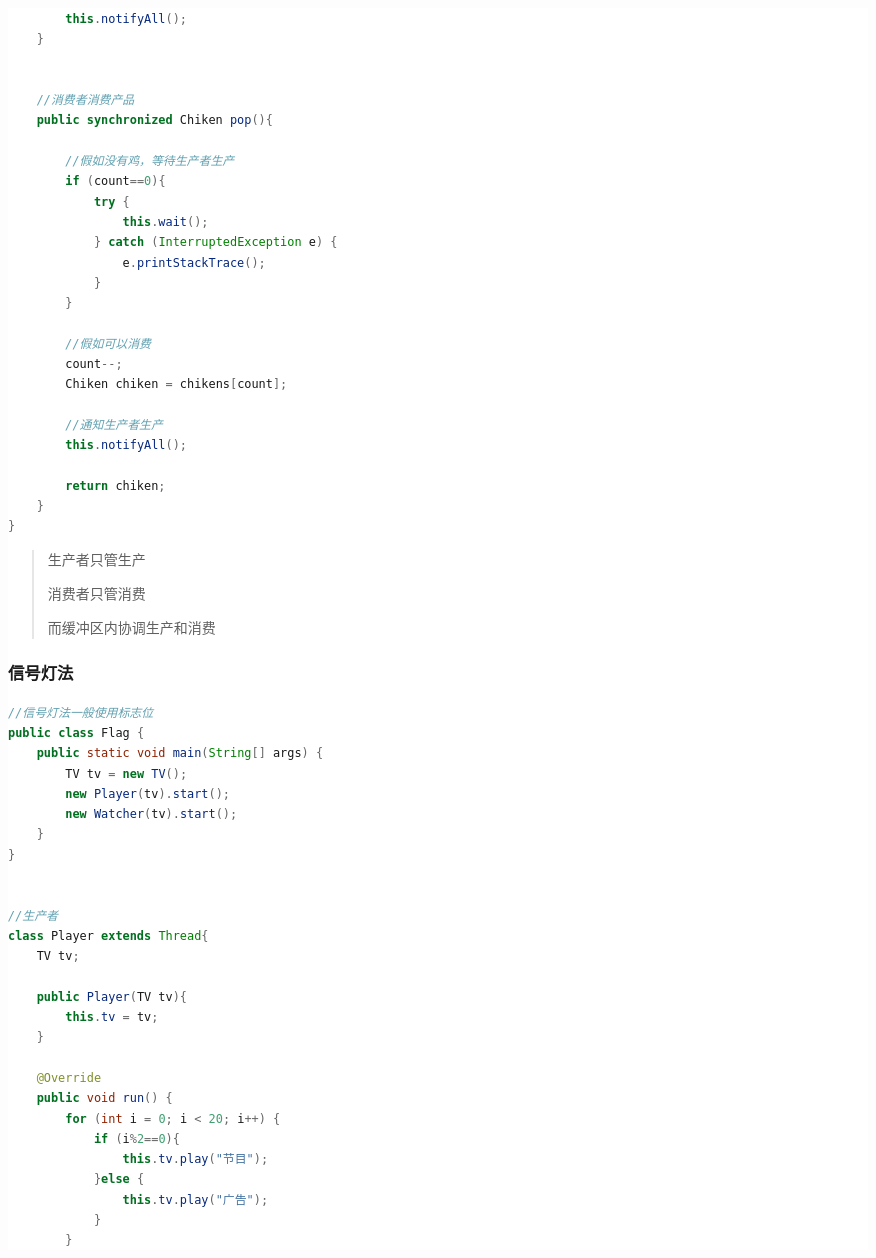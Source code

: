 ```java
        this.notifyAll();
    }


    //消费者消费产品
    public synchronized Chiken pop(){

        //假如没有鸡，等待生产者生产
        if (count==0){
            try {
                this.wait();
            } catch (InterruptedException e) {
                e.printStackTrace();
            }
        }

        //假如可以消费
        count--;
        Chiken chiken = chikens[count];

        //通知生产者生产
        this.notifyAll();
        
        return chiken;
    }
}
```

> 生产者只管生产
>
> 消费者只管消费
>
> 而缓冲区内协调生产和消费

### 信号灯法

```java
//信号灯法一般使用标志位
public class Flag {
    public static void main(String[] args) {
        TV tv = new TV();
        new Player(tv).start();
        new Watcher(tv).start();
    }
}


//生产者
class Player extends Thread{
    TV tv;

    public Player(TV tv){
        this.tv = tv;
    }

    @Override
    public void run() {
        for (int i = 0; i < 20; i++) {
            if (i%2==0){
                this.tv.play("节目");
            }else {
                this.tv.play("广告");
            }
        }
```